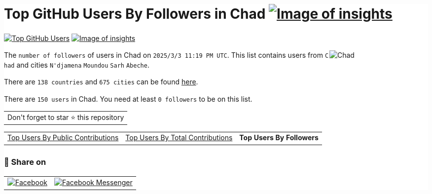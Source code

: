 # Top GitHub Users By Followers in Chad [<img alt="Image of insights" src="https://github.com/gayanvoice/insights/blob/master/graph/373383893/small/week.png" height="24">](https://github.com/gayanvoice/insights/blob/master/readme/373383893/week.md)
[![Top GitHub Users](https://github.com/gayanvoice/top-github-users/actions/workflows/action.yml/badge.svg)](https://github.com/gayanvoice/top-github-users/actions/workflows/action.yml) [![Image of insights](https://github.com/gayanvoice/insights/blob/master/svg/373383893/badge.svg)](https://github.com/gayanvoice/insights/blob/master/readme/373383893/week.md)

<a href="https://gayanvoice.github.io/top-github-users/index.html">
	<img align="right" width="200" src="https://upload.wikimedia.org/wikipedia/commons/4/4b/Flag_of_Chad.svg" alt="Chad">
</a>

The `number of followers` of users in Chad on `2025/3/3 11:19 PM UTC`. This list contains users from `Chad` and cities `N'djamena` `Moundou` `Sarh` `Abeche`.

There are `138 countries` and `675 cities` can be found [here](https://github.com/bshongwe/top-github-users).

There are `150 users`  in Chad. You need at least `0 followers` to be on this list.

<table>
	<tr>
		<td>
			Don't forget to star ⭐ this repository
		</td>
	</tr>
</table>

<table>
	<tr>
		<td>
			<a href="https://github.com/bshongwe/top-github-users/blob/main/markdown/public_contributions/chad.md">Top Users By Public Contributions</a>
		</td>
		<td>
			<a href="https://github.com/bshongwe/top-github-users/blob/main/markdown/total_contributions/chad.md">Top Users By Total Contributions</a>
		</td>
		<td>
			<strong>Top Users By Followers</strong>
		</td>
	</tr>
</table>

### 🚀 Share on

<table>
	<tr>
		<td>
			<a href="https://web.facebook.com/sharer.php?t=Top%20GitHub%20Users%20By%20Followers%20in%20Chad&u=https://github.com/bshongwe/top-github-users/blob/main/markdown/followers/chad.md&_rdc=1&_rdr">
				<img src="https://github.com/gayanvoice/github-active-users-monitor/raw/master/public/images/icons/facebook.svg" height="48" width="48" alt="Facebook"/>
			</a>
		</td>
		<td>
			<a href="https://www.facebook.com/dialog/send?link=https://github.com/bshongwe/top-github-users/blob/main/markdown/followers/chad.md&app_id=291494419107518&redirect_uri=https://github.com/bshongwe/top-github-users/blob/main/markdown/followers/chad.md">
				<img src="https://github.com/gayanvoice/github-active-users-monitor/raw/master/public/images/icons/facebook_messenger.svg" height="48" width="48" alt="Facebook Messenger"/>
			</a>
		</td>